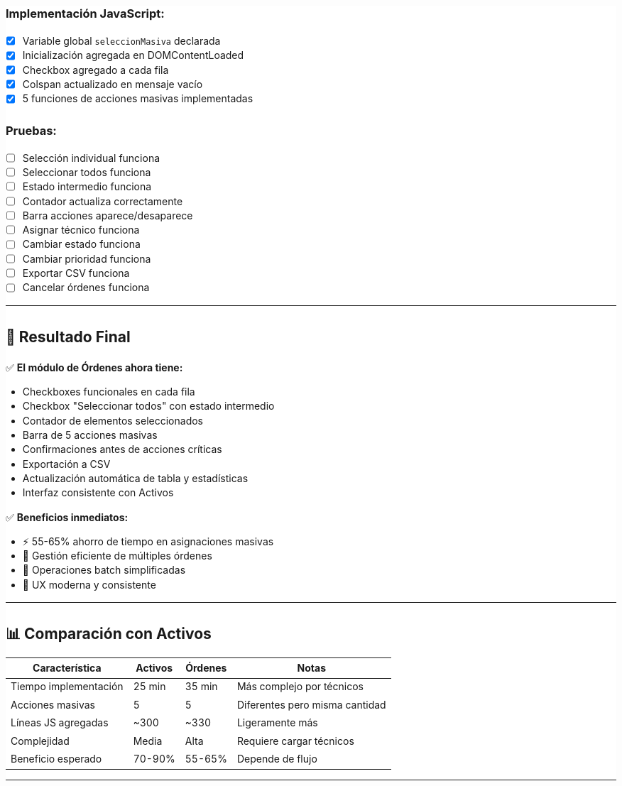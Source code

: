 ### Implementación JavaScript:
- [x] Variable global `seleccionMasiva` declarada
- [x] Inicialización agregada en DOMContentLoaded
- [x] Checkbox agregado a cada fila
- [x] Colspan actualizado en mensaje vacío
- [x] 5 funciones de acciones masivas implementadas

### Pruebas:
- [ ] Selección individual funciona
- [ ] Seleccionar todos funciona
- [ ] Estado intermedio funciona
- [ ] Contador actualiza correctamente
- [ ] Barra acciones aparece/desaparece
- [ ] Asignar técnico funciona
- [ ] Cambiar estado funciona
- [ ] Cambiar prioridad funciona
- [ ] Exportar CSV funciona
- [ ] Cancelar órdenes funciona

---

## 🎉 Resultado Final

✅ **El módulo de Órdenes ahora tiene:**
- Checkboxes funcionales en cada fila
- Checkbox "Seleccionar todos" con estado intermedio
- Contador de elementos seleccionados
- Barra de 5 acciones masivas
- Confirmaciones antes de acciones críticas
- Exportación a CSV
- Actualización automática de tabla y estadísticas
- Interfaz consistente con Activos

✅ **Beneficios inmediatos:**
- ⚡ 55-65% ahorro de tiempo en asignaciones masivas
- 🎯 Gestión eficiente de múltiples órdenes
- 💪 Operaciones batch simplificadas
- 🎨 UX moderna y consistente

---

## 📊 Comparación con Activos

| Característica | Activos | Órdenes | Notas |
|----------------|---------|---------|-------|
| Tiempo implementación | 25 min | 35 min | Más complejo por técnicos |
| Acciones masivas | 5 | 5 | Diferentes pero misma cantidad |
| Líneas JS agregadas | ~300 | ~330 | Ligeramente más |
| Complejidad | Media | Alta | Requiere cargar técnicos |
| Beneficio esperado | 70-90% | 55-65% | Depende de flujo |

---